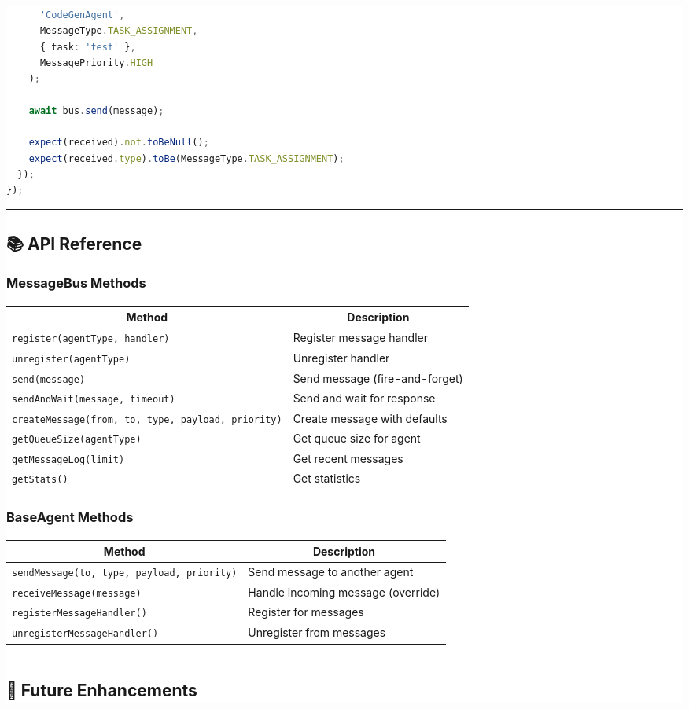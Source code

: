 ```typescript
      'CodeGenAgent',
      MessageType.TASK_ASSIGNMENT,
      { task: 'test' },
      MessagePriority.HIGH
    );

    await bus.send(message);

    expect(received).not.toBeNull();
    expect(received.type).toBe(MessageType.TASK_ASSIGNMENT);
  });
});
```

---

## 📚 API Reference

### MessageBus Methods

| Method | Description |
|--------|-------------|
| `register(agentType, handler)` | Register message handler |
| `unregister(agentType)` | Unregister handler |
| `send(message)` | Send message (fire-and-forget) |
| `sendAndWait(message, timeout)` | Send and wait for response |
| `createMessage(from, to, type, payload, priority)` | Create message with defaults |
| `getQueueSize(agentType)` | Get queue size for agent |
| `getMessageLog(limit)` | Get recent messages |
| `getStats()` | Get statistics |

### BaseAgent Methods

| Method | Description |
|--------|-------------|
| `sendMessage(to, type, payload, priority)` | Send message to another agent |
| `receiveMessage(message)` | Handle incoming message (override) |
| `registerMessageHandler()` | Register for messages |
| `unregisterMessageHandler()` | Unregister from messages |

---

## 🚀 Future Enhancements
